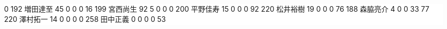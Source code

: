 <td style="text-align: right;">0</td>
<td style="text-align: right;">192</td>
</tr>
<tr class="odd">
<td style="text-align: left;">増田達至</td>
<td style="text-align: right;">45</td>
<td style="text-align: right;">0</td>
<td style="text-align: right;">0</td>
<td style="text-align: right;">0</td>
<td style="text-align: right;">16</td>
<td style="text-align: right;">199</td>
</tr>
<tr class="even">
<td style="text-align: left;">宮西尚生</td>
<td style="text-align: right;">92</td>
<td style="text-align: right;">5</td>
<td style="text-align: right;">0</td>
<td style="text-align: right;">0</td>
<td style="text-align: right;">0</td>
<td style="text-align: right;">200</td>
</tr>
<tr class="odd">
<td style="text-align: left;">平野佳寿</td>
<td style="text-align: right;">15</td>
<td style="text-align: right;">0</td>
<td style="text-align: right;">0</td>
<td style="text-align: right;">0</td>
<td style="text-align: right;">92</td>
<td style="text-align: right;">220</td>
</tr>
<tr class="even">
<td style="text-align: left;">松井裕樹</td>
<td style="text-align: right;">19</td>
<td style="text-align: right;">0</td>
<td style="text-align: right;">0</td>
<td style="text-align: right;">0</td>
<td style="text-align: right;">76</td>
<td style="text-align: right;">188</td>
</tr>
<tr class="odd">
<td style="text-align: left;">森脇亮介</td>
<td style="text-align: right;">4</td>
<td style="text-align: right;">0</td>
<td style="text-align: right;">0</td>
<td style="text-align: right;">33</td>
<td style="text-align: right;">77</td>
<td style="text-align: right;">220</td>
</tr>
<tr class="even">
<td style="text-align: left;">澤村拓一</td>
<td style="text-align: right;">14</td>
<td style="text-align: right;">0</td>
<td style="text-align: right;">0</td>
<td style="text-align: right;">0</td>
<td style="text-align: right;">0</td>
<td style="text-align: right;">258</td>
</tr>
<tr class="odd">
<td style="text-align: left;">田中正義</td>
<td style="text-align: right;">0</td>
<td style="text-align: right;">0</td>
<td style="text-align: right;">0</td>
<td style="text-align: right;">0</td>
<td style="text-align: right;">53</td>